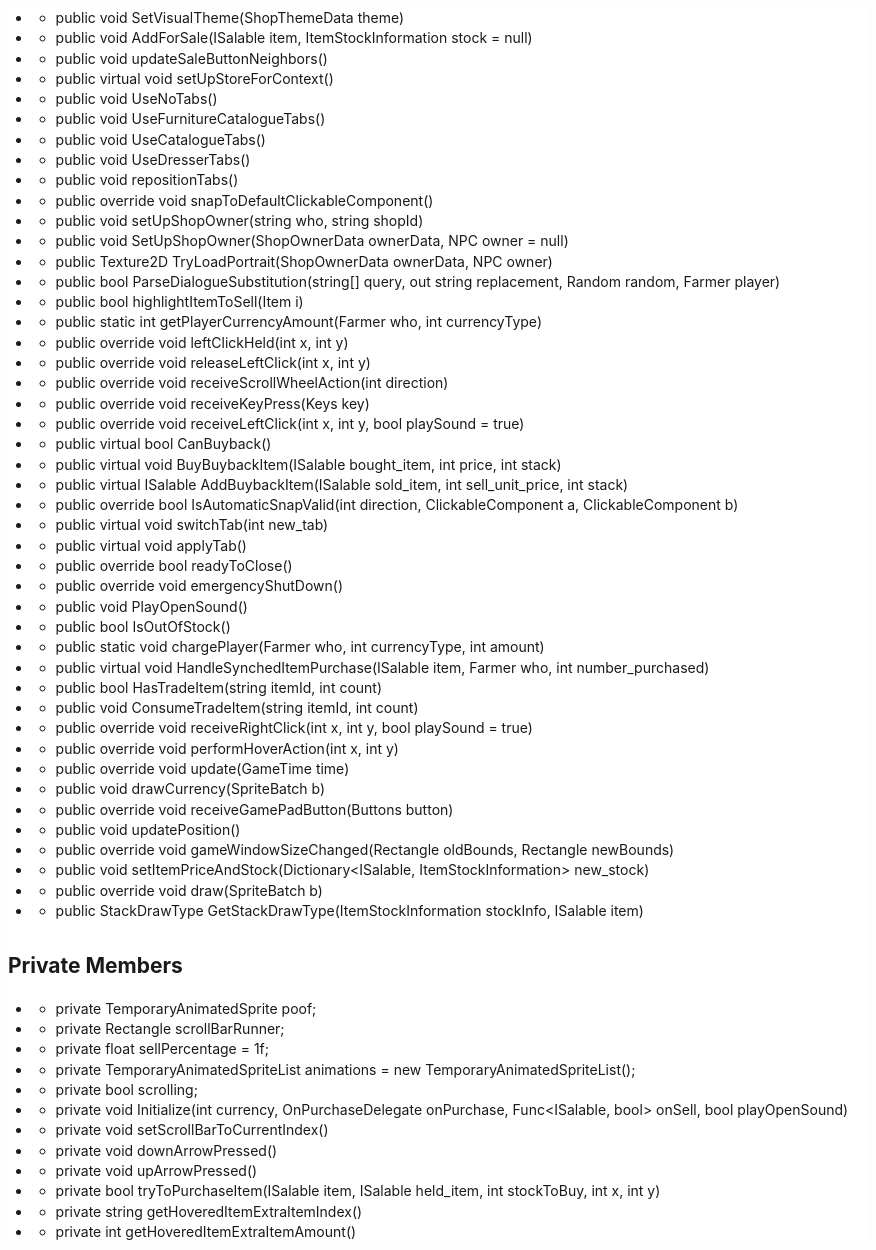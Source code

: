 - - public void SetVisualTheme(ShopThemeData theme)
- - public void AddForSale(ISalable item, ItemStockInformation stock = null)
- - public void updateSaleButtonNeighbors()
- - public virtual void setUpStoreForContext()
- - public void UseNoTabs()
- - public void UseFurnitureCatalogueTabs()
- - public void UseCatalogueTabs()
- - public void UseDresserTabs()
- - public void repositionTabs()
- - public override void snapToDefaultClickableComponent()
- - public void setUpShopOwner(string who, string shopId)
- - public void SetUpShopOwner(ShopOwnerData ownerData, NPC owner = null)
- - public Texture2D TryLoadPortrait(ShopOwnerData ownerData, NPC owner)
- - public bool ParseDialogueSubstitution(string[] query, out string replacement, Random random, Farmer player)
- - public bool highlightItemToSell(Item i)
- - public static int getPlayerCurrencyAmount(Farmer who, int currencyType)
- - public override void leftClickHeld(int x, int y)
- - public override void releaseLeftClick(int x, int y)
- - public override void receiveScrollWheelAction(int direction)
- - public override void receiveKeyPress(Keys key)
- - public override void receiveLeftClick(int x, int y, bool playSound = true)
- - public virtual bool CanBuyback()
- - public virtual void BuyBuybackItem(ISalable bought_item, int price, int stack)
- - public virtual ISalable AddBuybackItem(ISalable sold_item, int sell_unit_price, int stack)
- - public override bool IsAutomaticSnapValid(int direction, ClickableComponent a, ClickableComponent b)
- - public virtual void switchTab(int new_tab)
- - public virtual void applyTab()
- - public override bool readyToClose()
- - public override void emergencyShutDown()
- - public void PlayOpenSound()
- - public bool IsOutOfStock()
- - public static void chargePlayer(Farmer who, int currencyType, int amount)
- - public virtual void HandleSynchedItemPurchase(ISalable item, Farmer who, int number_purchased)
- - public bool HasTradeItem(string itemId, int count)
- - public void ConsumeTradeItem(string itemId, int count)
- - public override void receiveRightClick(int x, int y, bool playSound = true)
- - public override void performHoverAction(int x, int y)
- - public override void update(GameTime time)
- - public void drawCurrency(SpriteBatch b)
- - public override void receiveGamePadButton(Buttons button)
- - public void updatePosition()
- - public override void gameWindowSizeChanged(Rectangle oldBounds, Rectangle newBounds)
- - public void setItemPriceAndStock(Dictionary<ISalable, ItemStockInformation> new_stock)
- - public override void draw(SpriteBatch b)
- - public StackDrawType GetStackDrawType(ItemStockInformation stockInfo, ISalable item)

## Private Members
- - private TemporaryAnimatedSprite poof;
- - private Rectangle scrollBarRunner;
- - private float sellPercentage = 1f;
- - private TemporaryAnimatedSpriteList animations = new TemporaryAnimatedSpriteList();
- - private bool scrolling;
- - private void Initialize(int currency, OnPurchaseDelegate onPurchase, Func<ISalable, bool> onSell, bool playOpenSound)
- - private void setScrollBarToCurrentIndex()
- - private void downArrowPressed()
- - private void upArrowPressed()
- - private bool tryToPurchaseItem(ISalable item, ISalable held_item, int stockToBuy, int x, int y)
- - private string getHoveredItemExtraItemIndex()
- - private int getHoveredItemExtraItemAmount()
